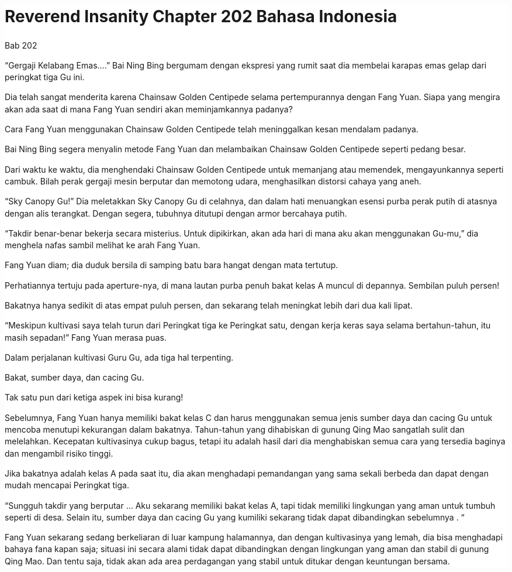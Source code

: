 # Reverend Insanity Chapter 202 Bahasa Indonesia

Bab 202

“Gergaji Kelabang Emas….” Bai Ning Bing bergumam dengan ekspresi yang rumit saat dia membelai karapas emas gelap dari peringkat tiga Gu ini.

Dia telah sangat menderita karena Chainsaw Golden Centipede selama pertempurannya dengan Fang Yuan. Siapa yang mengira akan ada saat di mana Fang Yuan sendiri akan meminjamkannya padanya?

Cara Fang Yuan menggunakan Chainsaw Golden Centipede telah meninggalkan kesan mendalam padanya.

Bai Ning Bing segera menyalin metode Fang Yuan dan melambaikan Chainsaw Golden Centipede seperti pedang besar.

Dari waktu ke waktu, dia menghendaki Chainsaw Golden Centipede untuk memanjang atau memendek, mengayunkannya seperti cambuk. Bilah perak gergaji mesin berputar dan memotong udara, menghasilkan distorsi cahaya yang aneh.

“Sky Canopy Gu!” Dia meletakkan Sky Canopy Gu di celahnya, dan dalam hati menuangkan esensi purba perak putih di atasnya dengan alis terangkat. Dengan segera, tubuhnya ditutupi dengan armor bercahaya putih.

“Takdir benar-benar bekerja secara misterius. Untuk dipikirkan, akan ada hari di mana aku akan menggunakan Gu-mu,” dia menghela nafas sambil melihat ke arah Fang Yuan.

Fang Yuan diam; dia duduk bersila di samping batu bara hangat dengan mata tertutup.

Perhatiannya tertuju pada aperture-nya, di mana lautan purba penuh bakat kelas A muncul di depannya. Sembilan puluh persen!

Bakatnya hanya sedikit di atas empat puluh persen, dan sekarang telah meningkat lebih dari dua kali lipat.

“Meskipun kultivasi saya telah turun dari Peringkat tiga ke Peringkat satu, dengan kerja keras saya selama bertahun-tahun, itu masih sepadan!” Fang Yuan merasa puas.

Dalam perjalanan kultivasi Guru Gu, ada tiga hal terpenting.

Bakat, sumber daya, dan cacing Gu.

Tak satu pun dari ketiga aspek ini bisa kurang!

Sebelumnya, Fang Yuan hanya memiliki bakat kelas C dan harus menggunakan semua jenis sumber daya dan cacing Gu untuk mencoba menutupi kekurangan dalam bakatnya. Tahun-tahun yang dihabiskan di gunung Qing Mao sangatlah sulit dan melelahkan. Kecepatan kultivasinya cukup bagus, tetapi itu adalah hasil dari dia menghabiskan semua cara yang tersedia baginya dan mengambil risiko tinggi.

Jika bakatnya adalah kelas A pada saat itu, dia akan menghadapi pemandangan yang sama sekali berbeda dan dapat dengan mudah mencapai Peringkat tiga.

“Sungguh takdir yang berputar … Aku sekarang memiliki bakat kelas A, tapi tidak memiliki lingkungan yang aman untuk tumbuh seperti di desa. Selain itu, sumber daya dan cacing Gu yang kumiliki sekarang tidak dapat dibandingkan sebelumnya . “

Fang Yuan sekarang sedang berkeliaran di luar kampung halamannya, dan dengan kultivasinya yang lemah, dia bisa menghadapi bahaya fana kapan saja; situasi ini secara alami tidak dapat dibandingkan dengan lingkungan yang aman dan stabil di gunung Qing Mao. Dan tentu saja, tidak akan ada area perdagangan yang stabil untuk ditukar dengan keuntungan bersama.
